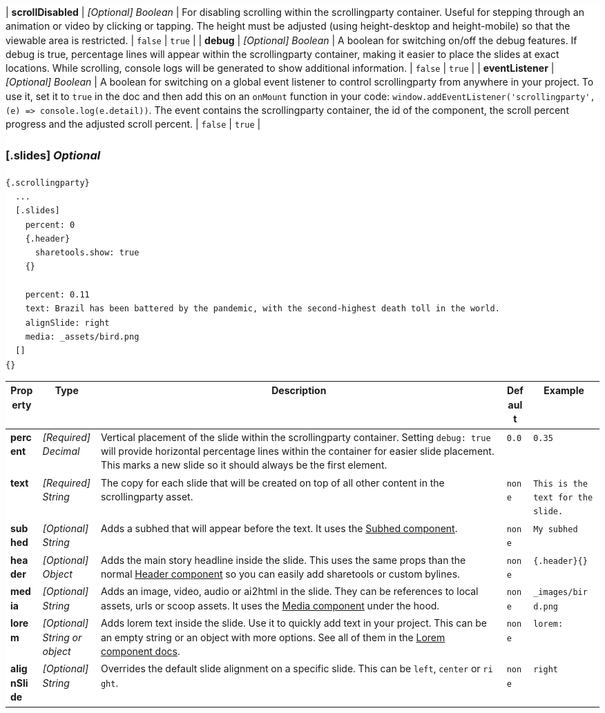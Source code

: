 | **scrollDisabled**   | _[Optional] Boolean_                         | For disabling scrolling within the scrollingparty container. Useful for stepping through an animation or video by clicking or tapping. The height must be adjusted (using height-desktop and height-mobile) so that the viewable area is restricted.                                                                                                                                                                          | `false` | `true`                                                                                    |
| **debug**            | _[Optional] Boolean_                         | A boolean for switching on/off the debug features. If debug is true, percentage lines will appear within the scrollingparty container, making it easier to place the slides at exact locations. While scrolling, console logs will be generated to show additional information.                                                                                                                                               | `false` | `true`                                                                                    |
| **eventListener**    | _[Optional] Boolean_                         | A boolean for switching on a global event listener to control scrollingparty from anywhere in your project. To use it, set it to `true` in the doc and then add this on an `onMount` function in your code: `window.addEventListener('scrollingparty', (e) => console.log(e.detail))`. The event contains the scrollingparty container, the id of the component, the scroll percent progress and the adjusted scroll percent. | `false` | `true`                                                                                    |

### [.slides] _Optional_

```
{.scrollingparty}
  ...
  [.slides]
    percent: 0
    {.header}
      sharetools.show: true
    {}

    percent: 0.11
    text: Brazil has been battered by the pandemic, with the second-highest death toll in the world.
    alignSlide: right
    media: _assets/bird.png
  []
{}
```

| Property              | Type                          | Description                                                                                                                                                                                                                                                                            | Default | Example                                         |
| --------------------- | ----------------------------- | -------------------------------------------------------------------------------------------------------------------------------------------------------------------------------------------------------------------------------------------------------------------------------------- | ------- | ----------------------------------------------- |
| **percent**           | _[Required] Decimal_          | Vertical placement of the slide within the scrollingparty container. Setting `debug: true` will provide horizontal percentage lines within the container for easier slide placement. This marks a new slide so it should always be the first element.                                  | `0.0`   | `0.35`                                          |
| **text**              | _[Required] String_           | The copy for each slide that will be created on top of all other content in the scrollingparty asset.                                                                                                                                                                                  | `none`  | `This is the text for the slide.`               |
| **subhed**            | _[Optional] String_           | Adds a subhed that will appear before the text. It uses the [Subhed component](https://github.com/newsdev/birdkit/tree/main/packages/template-freebird/src/lib/freebird/Subhed).                                                                                                       | `none`  | `My subhed`                                     |
| **header**            | _[Optional] Object_           | Adds the main story headline inside the slide. This uses the same props than the normal [Header component](https://github.com/newsdev/birdkit/tree/main/packages/template-freebird/src/lib/freebird/Header) so you can easily add sharetools or custom bylines.                        | `none`  | `{.header}{}`                                   |
| **media**             | _[Optional] String_           | Adds an image, video, audio or ai2html in the slide. They can be references to local assets, urls or scoop assets. It uses the [Media component](https://github.com/newsdev/birdkit/tree/main/packages/template-freebird/src/lib/shared/Media) under the hood.                         | `none`  | `_images/bird.png`                              |
| **lorem**             | _[Optional] String or object_ | Adds lorem text inside the slide. Use it to quickly add text in your project. This can be an empty string or an object with more options. See all of them in the [Lorem component docs](https://github.com/newsdev/birdkit/tree/main/packages/template-freebird/src/lib/shared/Lorem). | `none`  | `lorem:`                                        |
| **alignSlide**        | _[Optional] String_           | Overrides the default slide alignment on a specific slide. This can be `left`, `center` or `right`.                                                                                                                                                                                    | `none`  | `right`                                         |